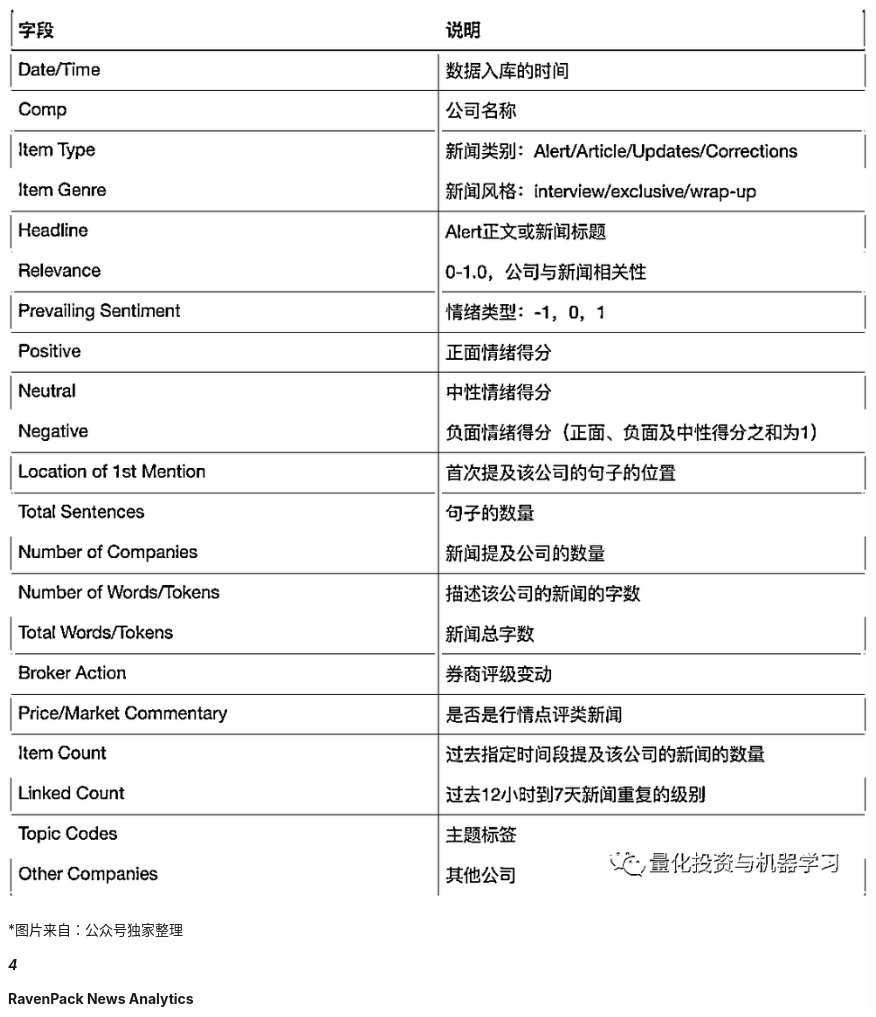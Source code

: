 ![](img/b5a7000916bbc0df1e2fbfc181a32cea.png)

*图片来自：公众号独家整理

***4***

**RavenPack News Analytics**
